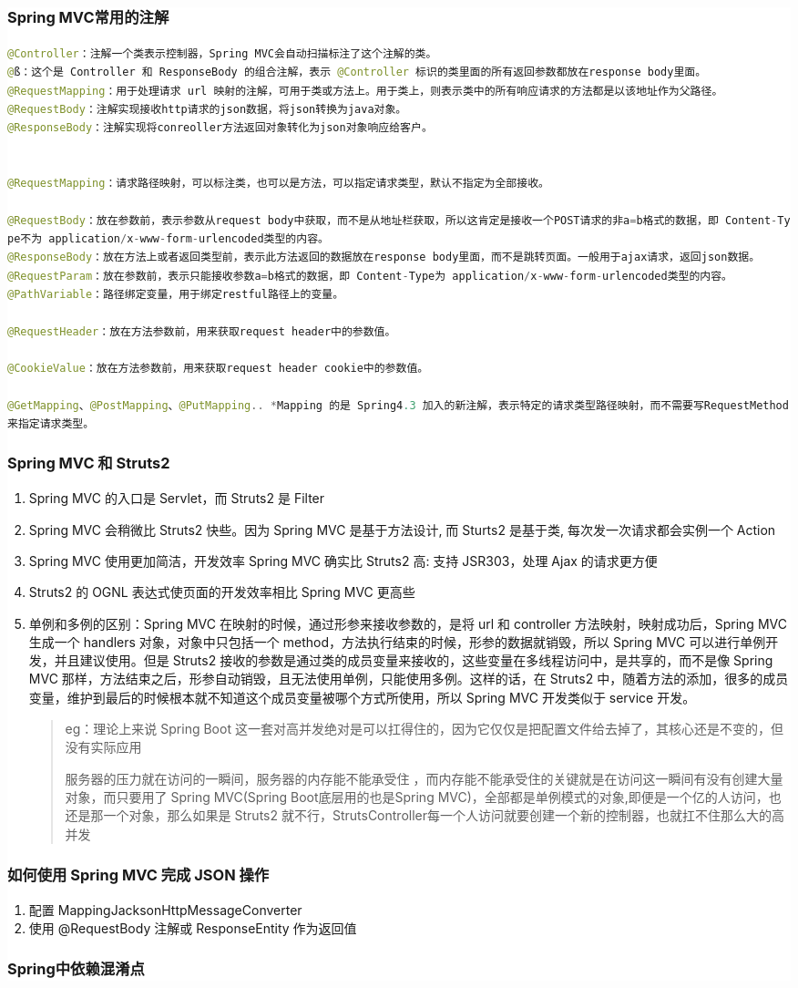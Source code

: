 ###  Spring MVC常用的注解

```java
@Controller：注解一个类表示控制器，Spring MVC会自动扫描标注了这个注解的类。
@ß：这个是 Controller 和 ResponseBody 的组合注解，表示 @Controller 标识的类里面的所有返回参数都放在response body里面。
@RequestMapping：用于处理请求 url 映射的注解，可用于类或方法上。用于类上，则表示类中的所有响应请求的方法都是以该地址作为父路径。
@RequestBody：注解实现接收http请求的json数据，将json转换为java对象。
@ResponseBody：注解实现将conreoller方法返回对象转化为json对象响应给客户。


@RequestMapping：请求路径映射，可以标注类，也可以是方法，可以指定请求类型，默认不指定为全部接收。

@RequestBody：放在参数前，表示参数从request body中获取，而不是从地址栏获取，所以这肯定是接收一个POST请求的非a=b格式的数据，即 Content-Type不为 application/x-www-form-urlencoded类型的内容。
@ResponseBody：放在方法上或者返回类型前，表示此方法返回的数据放在response body里面，而不是跳转页面。一般用于ajax请求，返回json数据。
@RequestParam：放在参数前，表示只能接收参数a=b格式的数据，即 Content-Type为 application/x-www-form-urlencoded类型的内容。
@PathVariable：路径绑定变量，用于绑定restful路径上的变量。

@RequestHeader：放在方法参数前，用来获取request header中的参数值。

@CookieValue：放在方法参数前，用来获取request header cookie中的参数值。

@GetMapping、@PostMapping、@PutMapping.. *Mapping 的是 Spring4.3 加入的新注解，表示特定的请求类型路径映射，而不需要写RequestMethod来指定请求类型。
```

### Spring MVC 和 Struts2

1. Spring MVC 的入口是 Servlet，而 Struts2 是 Filter

2. Spring MVC 会稍微比 Struts2 快些。因为 Spring MVC 是基于方法设计, 而 Sturts2 是基于类, 每次发一次请求都会实例一个 Action

3. Spring MVC 使用更加简洁，开发效率 Spring MVC 确实比 Struts2 高: 支持 JSR303，处理 Ajax 的请求更方便

4. Struts2 的 OGNL 表达式使页面的开发效率相比 Spring MVC 更高些

5. 单例和多例的区别：Spring MVC 在映射的时候，通过形参来接收参数的，是将 url 和 controller 方法映射，映射成功后，Spring MVC 生成一个 handlers 对象，对象中只包括一个 method，方法执行结束的时候，形参的数据就销毁，所以 Spring MVC 可以进行单例开发，并且建议使用。但是 Struts2 接收的参数是通过类的成员变量来接收的，这些变量在多线程访问中，是共享的，而不是像 Spring MVC 那样，方法结束之后，形参自动销毁，且无法使用单例，只能使用多例。这样的话，在 Struts2 中，随着方法的添加，很多的成员变量，维护到最后的时候根本就不知道这个成员变量被哪个方式所使用，所以 Spring MVC 开发类似于 service 开发。

   > eg：理论上来说 Spring Boot 这一套对高并发绝对是可以扛得住的，因为它仅仅是把配置文件给去掉了，其核心还是不变的，但没有实际应用
   >
   > 服务器的压力就在访问的一瞬间，服务器的内存能不能承受住 ，而内存能不能承受住的关键就是在访问这一瞬间有没有创建大量对象，而只要用了 Spring MVC(Spring Boot底层用的也是Spring MVC)，全部都是单例模式的对象,即便是一个亿的人访问，也还是那一个对象，那么如果是 Struts2 就不行，StrutsController每一个人访问就要创建一个新的控制器，也就扛不住那么大的高并发

### 如何使用 Spring MVC 完成 JSON 操作

1. 配置 MappingJacksonHttpMessageConverter
2. 使用 @RequestBody 注解或 ResponseEntity 作为返回值

### Spring中依赖混淆点
